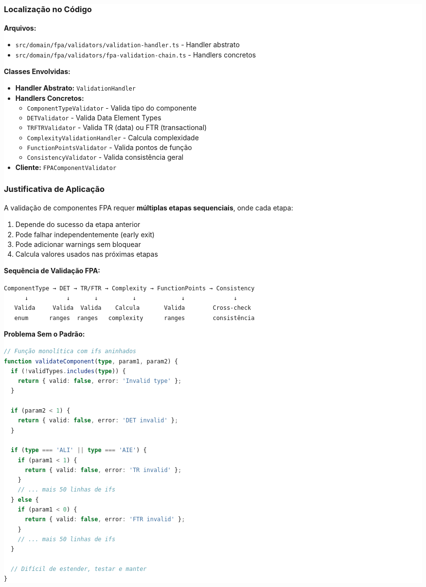 ### Localização no Código

**Arquivos:**
- `src/domain/fpa/validators/validation-handler.ts` - Handler abstrato
- `src/domain/fpa/validators/fpa-validation-chain.ts` - Handlers concretos

**Classes Envolvidas:**
- **Handler Abstrato:** `ValidationHandler`
- **Handlers Concretos:**
  - `ComponentTypeValidator` - Valida tipo do componente
  - `DETValidator` - Valida Data Element Types
  - `TRFTRValidator` - Valida TR (data) ou FTR (transactional)
  - `ComplexityValidationHandler` - Calcula complexidade
  - `FunctionPointsValidator` - Valida pontos de função
  - `ConsistencyValidator` - Valida consistência geral
- **Cliente:** `FPAComponentValidator`

### Justificativa de Aplicação

A validação de componentes FPA requer **múltiplas etapas sequenciais**, onde cada etapa:

1. Depende do sucesso da etapa anterior
2. Pode falhar independentemente (early exit)
3. Pode adicionar warnings sem bloquear
4. Calcula valores usados nas próximas etapas

**Sequência de Validação FPA:**
```
ComponentType → DET → TR/FTR → Complexity → FunctionPoints → Consistency
      ↓           ↓       ↓          ↓             ↓              ↓
   Valida     Valida  Valida    Calcula       Valida        Cross-check
   enum      ranges  ranges   complexity      ranges        consistência
```

**Problema Sem o Padrão:**
```typescript
// Função monolítica com ifs aninhados
function validateComponent(type, param1, param2) {
  if (!validTypes.includes(type)) {
    return { valid: false, error: 'Invalid type' };
  }

  if (param2 < 1) {
    return { valid: false, error: 'DET invalid' };
  }

  if (type === 'ALI' || type === 'AIE') {
    if (param1 < 1) {
      return { valid: false, error: 'TR invalid' };
    }
    // ... mais 50 linhas de ifs
  } else {
    if (param1 < 0) {
      return { valid: false, error: 'FTR invalid' };
    }
    // ... mais 50 linhas de ifs
  }

  // Difícil de estender, testar e manter
}
```
